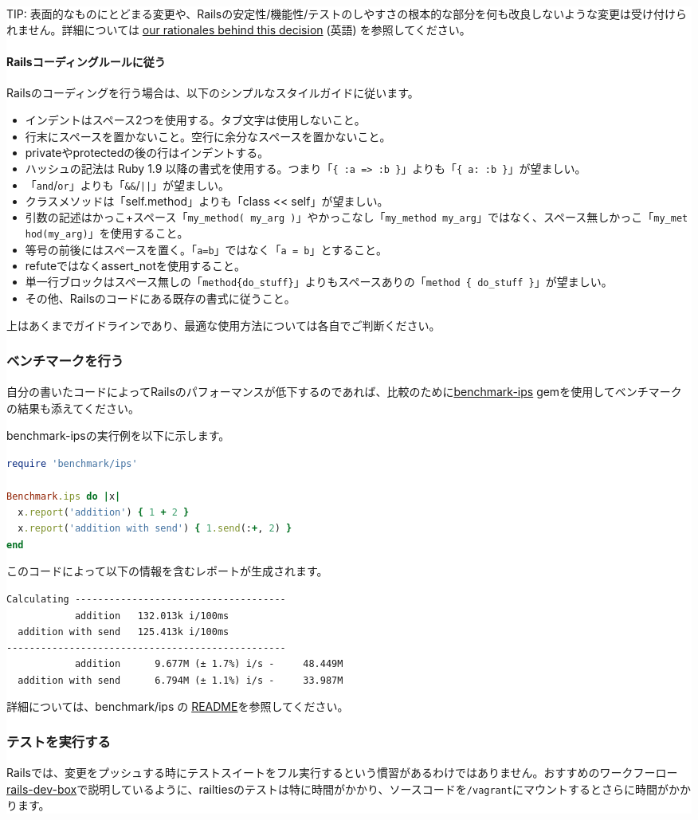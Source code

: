 TIP: 表面的なものにとどまる変更や、Railsの安定性/機能性/テストのしやすさの根本的な部分を何も改良しないような変更は受け付けられません。詳細については [our rationales behind this decision](https://github.com/rails/rails/pull/13771#issuecomment-32746700) (英語) を参照してください。

#### Railsコーディングルールに従う

Railsのコーディングを行う場合は、以下のシンプルなスタイルガイドに従います。

* インデントはスペース2つを使用する。タブ文字は使用しないこと。
* 行末にスペースを置かないこと。空行に余分なスペースを置かないこと。
* privateやprotectedの後の行はインデントする。
* ハッシュの記法は Ruby 1.9 以降の書式を使用する。つまり「`{ :a => :b }`」よりも「`{ a: :b }`」が望ましい。
* 「`and`/`or`」よりも「`&&`/`||`」が望ましい。
* クラスメソッドは「self.method」よりも「class << self」が望ましい。
* 引数の記述はかっこ+スペース「`my_method( my_arg )`」やかっこなし「`my_method my_arg`」ではなく、スペース無しかっこ「`my_method(my_arg)`」を使用すること。
* 等号の前後にはスペースを置く。「`a=b`」ではなく「`a = b`」とすること。
* refuteではなくassert_notを使用すること。
* 単一行ブロックはスペース無しの「`method{do_stuff}`」よりもスペースありの「`method { do_stuff }`」が望ましい。
* その他、Railsのコードにある既存の書式に従うこと。

上はあくまでガイドラインであり、最適な使用方法については各自でご判断ください。

### ベンチマークを行う

自分の書いたコードによってRailsのパフォーマンスが低下するのであれば、比較のために[benchmark-ips](https://github.com/evanphx/benchmark-ips) gemを使用してベンチマークの結果も添えてください。

benchmark-ipsの実行例を以下に示します。

```ruby
require 'benchmark/ips'

Benchmark.ips do |x|
  x.report('addition') { 1 + 2 }
  x.report('addition with send') { 1.send(:+, 2) }
end
```

このコードによって以下の情報を含むレポートが生成されます。

```
Calculating -------------------------------------
            addition   132.013k i/100ms
  addition with send   125.413k i/100ms
-------------------------------------------------
            addition      9.677M (± 1.7%) i/s -     48.449M
  addition with send      6.794M (± 1.1%) i/s -     33.987M
```

詳細については、benchmark/ips の [README](https://github.com/evanphx/benchmark-ips/blob/master/README.md)を参照してください。

### テストを実行する

Railsでは、変更をプッシュする時にテストスイートをフル実行するという慣習があるわけではありません。おすすめのワークフーロー[rails-dev-box](https://github.com/rails/rails-dev-box)で説明しているように、railtiesのテストは特に時間がかかり、ソースコードを`/vagrant`にマウントするとさらに時間がかかります。
